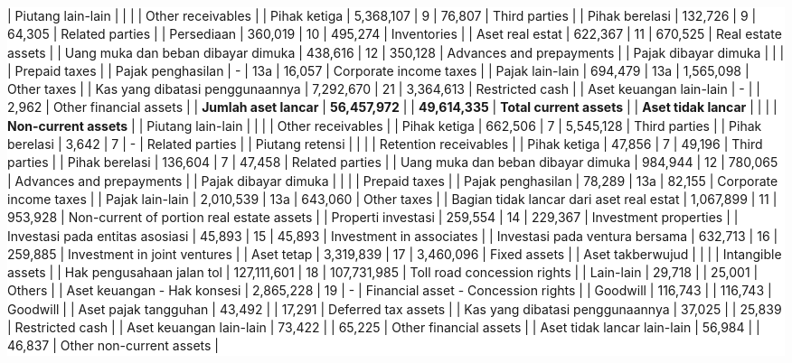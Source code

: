 | Piutang lain-lain                        |                 |               |                 | Other receivables |
| Pihak ketiga                             | 5,368,107       | 9             | 76,807          | Third parties |
| Pihak berelasi                           | 132,726         | 9             | 64,305          | Related parties |
| Persediaan                               | 360,019         | 10            | 495,274         | Inventories |
| Aset real estat                          | 622,367         | 11            | 670,525         | Real estate assets |
| Uang muka dan beban dibayar dimuka       | 438,616         | 12            | 350,128         | Advances and prepayments |
| Pajak dibayar dimuka                     |                 |               |                 | Prepaid taxes |
| Pajak penghasilan                        | -               | 13a           | 16,057          | Corporate income taxes |
| Pajak lain-lain                          | 694,479         | 13a           | 1,565,098       | Other taxes |
| Kas yang dibatasi penggunaannya          | 7,292,670       | 21            | 3,364,613       | Restricted cash |
| Aset keuangan lain-lain                  | -               |               | 2,962           | Other financial assets |
| **Jumlah aset lancar**                   | **56,457,972**  |               | **49,614,335**  | **Total current assets** |
| **Aset tidak lancar**                    |                 |               |                 | **Non-current assets** |
| Piutang lain-lain                        |                 |               |                 | Other receivables |
| Pihak ketiga                             | 662,506         | 7             | 5,545,128       | Third parties |
| Pihak berelasi                           | 3,642           | 7             | -               | Related parties |
| Piutang retensi                          |                 |               |                 | Retention receivables |
| Pihak ketiga                             | 47,856          | 7             | 49,196          | Third parties |
| Pihak berelasi                           | 136,604         | 7             | 47,458          | Related parties |
| Uang muka dan beban dibayar dimuka       | 984,944         | 12            | 780,065         | Advances and prepayments |
| Pajak dibayar dimuka                     |                 |               |                 | Prepaid taxes |
| Pajak penghasilan                        | 78,289          | 13a           | 82,155          | Corporate income taxes |
| Pajak lain-lain                          | 2,010,539       | 13a           | 643,060         | Other taxes |
| Bagian tidak lancar dari aset real estat | 1,067,899       | 11            | 953,928         | Non-current of portion real estate assets |
| Properti investasi                       | 259,554         | 14            | 229,367         | Investment properties |
| Investasi pada entitas asosiasi          | 45,893          | 15            | 45,893          | Investment in associates |
| Investasi pada ventura bersama           | 632,713         | 16            | 259,885         | Investment in joint ventures |
| Aset tetap                               | 3,319,839       | 17            | 3,460,096       | Fixed assets |
| Aset takberwujud                         |                 |               |                 | Intangible assets |
| Hak pengusahaan jalan tol                | 127,111,601     | 18            | 107,731,985     | Toll road concession rights |
| Lain-lain                                | 29,718          |               | 25,001          | Others |
| Aset keuangan - Hak konsesi              | 2,865,228       | 19            | -               | Financial asset - Concession rights |
| Goodwill                                 | 116,743         |               | 116,743         | Goodwill |
| Aset pajak tangguhan                     | 43,492          |               | 17,291          | Deferred tax assets |
| Kas yang dibatasi penggunaannya          | 37,025          |               | 25,839          | Restricted cash |
| Aset keuangan lain-lain                  | 73,422          |               | 65,225          | Other financial assets |
| Aset tidak lancar lain-lain              | 56,984          |               | 46,837          | Other non-current assets |